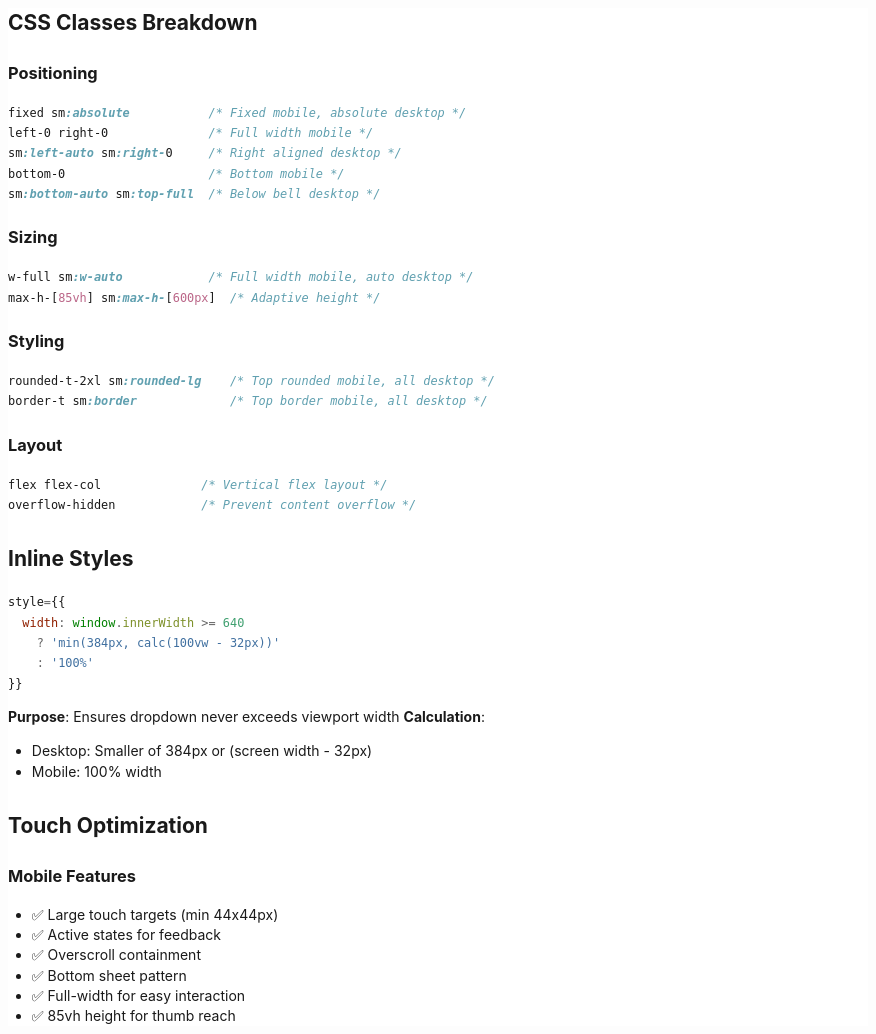 ## CSS Classes Breakdown

### Positioning
```css
fixed sm:absolute           /* Fixed mobile, absolute desktop */
left-0 right-0              /* Full width mobile */
sm:left-auto sm:right-0     /* Right aligned desktop */
bottom-0                    /* Bottom mobile */
sm:bottom-auto sm:top-full  /* Below bell desktop */
```

### Sizing
```css
w-full sm:w-auto            /* Full width mobile, auto desktop */
max-h-[85vh] sm:max-h-[600px]  /* Adaptive height */
```

### Styling
```css
rounded-t-2xl sm:rounded-lg    /* Top rounded mobile, all desktop */
border-t sm:border             /* Top border mobile, all desktop */
```

### Layout
```css
flex flex-col              /* Vertical flex layout */
overflow-hidden            /* Prevent content overflow */
```

## Inline Styles

```javascript
style={{
  width: window.innerWidth >= 640 
    ? 'min(384px, calc(100vw - 32px))' 
    : '100%'
}}
```

**Purpose**: Ensures dropdown never exceeds viewport width
**Calculation**: 
- Desktop: Smaller of 384px or (screen width - 32px)
- Mobile: 100% width

## Touch Optimization

### Mobile Features
- ✅ Large touch targets (min 44x44px)
- ✅ Active states for feedback
- ✅ Overscroll containment
- ✅ Bottom sheet pattern
- ✅ Full-width for easy interaction
- ✅ 85vh height for thumb reach
